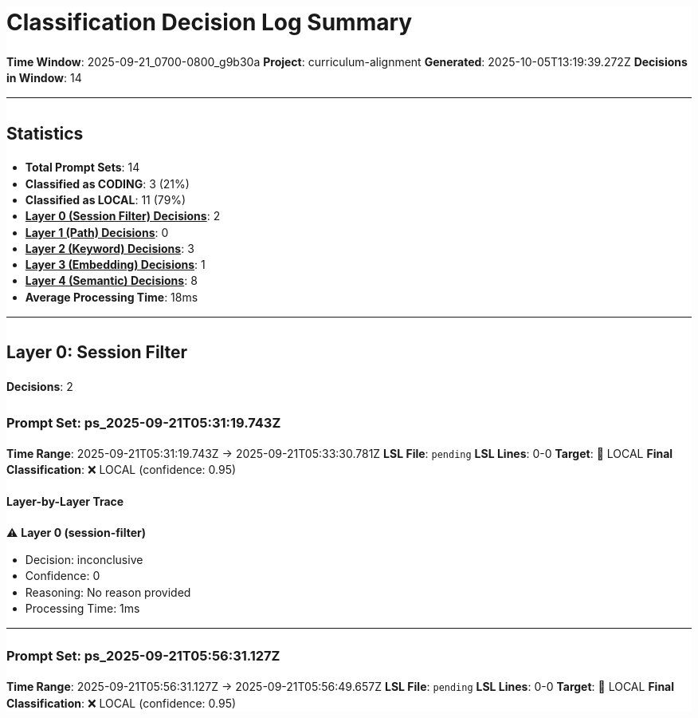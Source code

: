 # Classification Decision Log Summary

**Time Window**: 2025-09-21_0700-0800_g9b30a
**Project**: curriculum-alignment
**Generated**: 2025-10-05T13:19:39.272Z
**Decisions in Window**: 14

---

## Statistics

- **Total Prompt Sets**: 14
- **Classified as CODING**: 3 (21%)
- **Classified as LOCAL**: 11 (79%)
- **[Layer 0 (Session Filter) Decisions](#layer-0-session-filter)**: 2
- **[Layer 1 (Path) Decisions](#layer-1-path)**: 0
- **[Layer 2 (Keyword) Decisions](#layer-2-keyword)**: 3
- **[Layer 3 (Embedding) Decisions](#layer-3-embedding)**: 1
- **[Layer 4 (Semantic) Decisions](#layer-4-semantic)**: 8
- **Average Processing Time**: 18ms

---

## Layer 0: Session Filter

**Decisions**: 2

### Prompt Set: ps_2025-09-21T05:31:19.743Z

**Time Range**: 2025-09-21T05:31:19.743Z → 2025-09-21T05:33:30.781Z
**LSL File**: `pending`
**LSL Lines**: 0-0
**Target**: 📍 LOCAL
**Final Classification**: ❌ LOCAL (confidence: 0.95)

#### Layer-by-Layer Trace

⚠️ **Layer 0 (session-filter)**
- Decision: inconclusive
- Confidence: 0
- Reasoning: No reason provided
- Processing Time: 1ms

---

### Prompt Set: ps_2025-09-21T05:56:31.127Z

**Time Range**: 2025-09-21T05:56:31.127Z → 2025-09-21T05:56:49.657Z
**LSL File**: `pending`
**LSL Lines**: 0-0
**Target**: 📍 LOCAL
**Final Classification**: ❌ LOCAL (confidence: 0.95)

